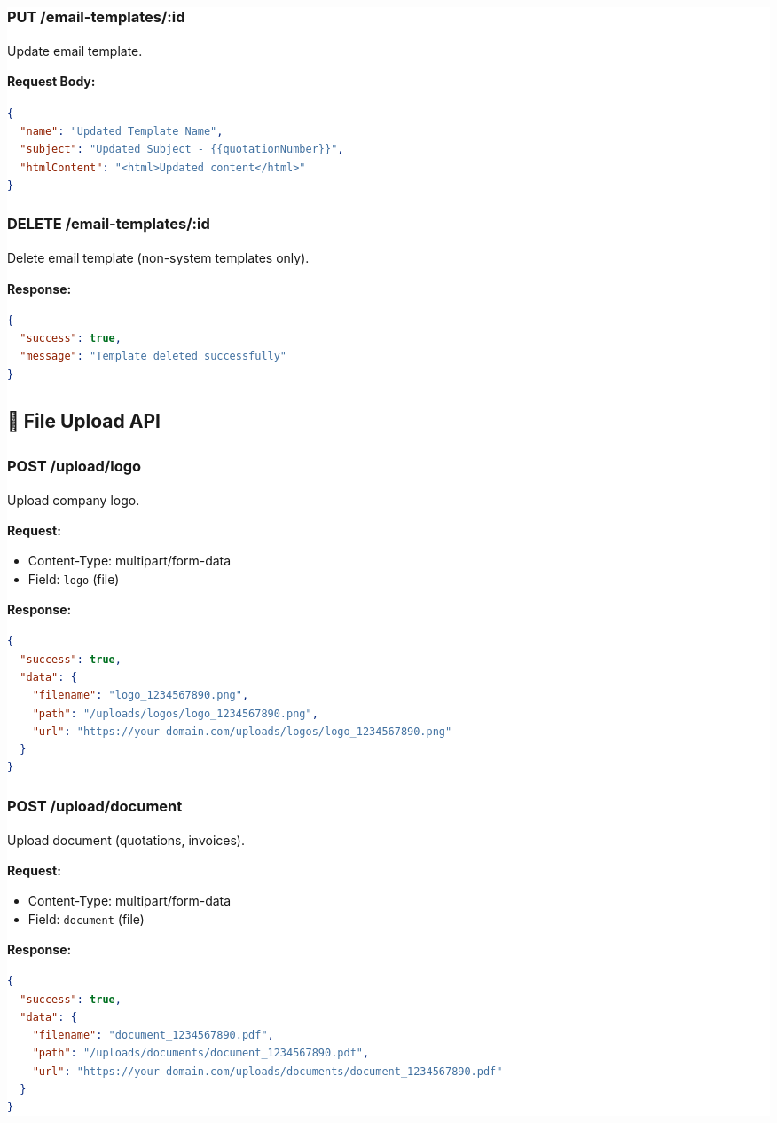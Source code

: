 ### PUT /email-templates/:id
Update email template.

**Request Body:**
```json
{
  "name": "Updated Template Name",
  "subject": "Updated Subject - {{quotationNumber}}",
  "htmlContent": "<html>Updated content</html>"
}
```

### DELETE /email-templates/:id
Delete email template (non-system templates only).

**Response:**
```json
{
  "success": true,
  "message": "Template deleted successfully"
}
```

## 📁 File Upload API

### POST /upload/logo
Upload company logo.

**Request:**
- Content-Type: multipart/form-data
- Field: `logo` (file)

**Response:**
```json
{
  "success": true,
  "data": {
    "filename": "logo_1234567890.png",
    "path": "/uploads/logos/logo_1234567890.png",
    "url": "https://your-domain.com/uploads/logos/logo_1234567890.png"
  }
}
```

### POST /upload/document
Upload document (quotations, invoices).

**Request:**
- Content-Type: multipart/form-data
- Field: `document` (file)

**Response:**
```json
{
  "success": true,
  "data": {
    "filename": "document_1234567890.pdf",
    "path": "/uploads/documents/document_1234567890.pdf",
    "url": "https://your-domain.com/uploads/documents/document_1234567890.pdf"
  }
}
```
